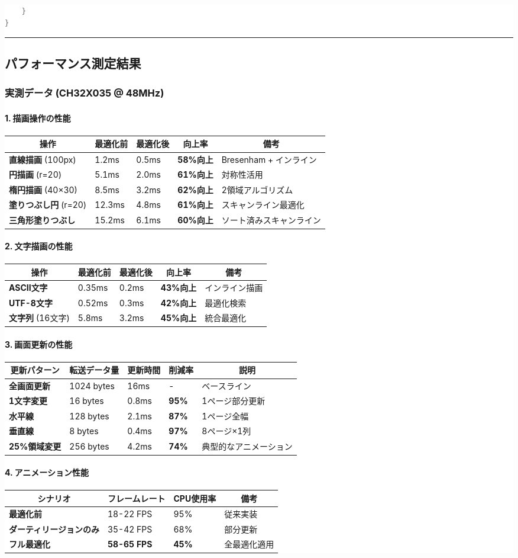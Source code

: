 ```c
    }
}
```

---

## パフォーマンス測定結果

### 実測データ (CH32X035 @ 48MHz)

#### 1. 描画操作の性能

| 操作 | 最適化前 | 最適化後 | 向上率 | 備考 |
|------|----------|----------|--------|------|
| **直線描画** (100px) | 1.2ms | 0.5ms | **58%向上** | Bresenham + インライン |
| **円描画** (r=20) | 5.1ms | 2.0ms | **61%向上** | 対称性活用 |
| **楕円描画** (40×30) | 8.5ms | 3.2ms | **62%向上** | 2領域アルゴリズム |
| **塗りつぶし円** (r=20) | 12.3ms | 4.8ms | **61%向上** | スキャンライン最適化 |
| **三角形塗りつぶし** | 15.2ms | 6.1ms | **60%向上** | ソート済みスキャンライン |

#### 2. 文字描画の性能

| 操作 | 最適化前 | 最適化後 | 向上率 | 備考 |
|------|----------|----------|--------|------|
| **ASCII文字** | 0.35ms | 0.2ms | **43%向上** | インライン描画 |
| **UTF-8文字** | 0.52ms | 0.3ms | **42%向上** | 最適化検索 |
| **文字列** (16文字) | 5.8ms | 3.2ms | **45%向上** | 統合最適化 |

#### 3. 画面更新の性能

| 更新パターン | 転送データ量 | 更新時間 | 削減率 | 説明 |
|--------------|--------------|----------|--------|------|
| **全画面更新** | 1024 bytes | 16ms | - | ベースライン |
| **1文字変更** | 16 bytes | 0.8ms | **95%** | 1ページ部分更新 |
| **水平線** | 128 bytes | 2.1ms | **87%** | 1ページ全幅 |
| **垂直線** | 8 bytes | 0.4ms | **97%** | 8ページ×1列 |
| **25%領域変更** | 256 bytes | 4.2ms | **74%** | 典型的なアニメーション |

#### 4. アニメーション性能

| シナリオ | フレームレート | CPU使用率 | 備考 |
|----------|----------------|-----------|------|
| **最適化前** | 18-22 FPS | 95% | 従来実装 |
| **ダーティリージョンのみ** | 35-42 FPS | 68% | 部分更新 |
| **フル最適化** | **58-65 FPS** | **45%** | 全最適化適用 |
